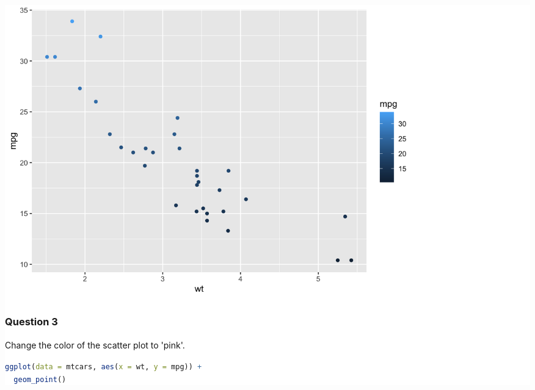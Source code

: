 <img src="075-to_ggplot_or_not_to_ggplot-various_options_files/figure-html/q2_usefuloptions-solution-1.png" width="672" />

### Question 3
Change the color of the scatter plot to 'pink'. 

```r
ggplot(data = mtcars, aes(x = wt, y = mpg)) + 
  geom_point()
```

